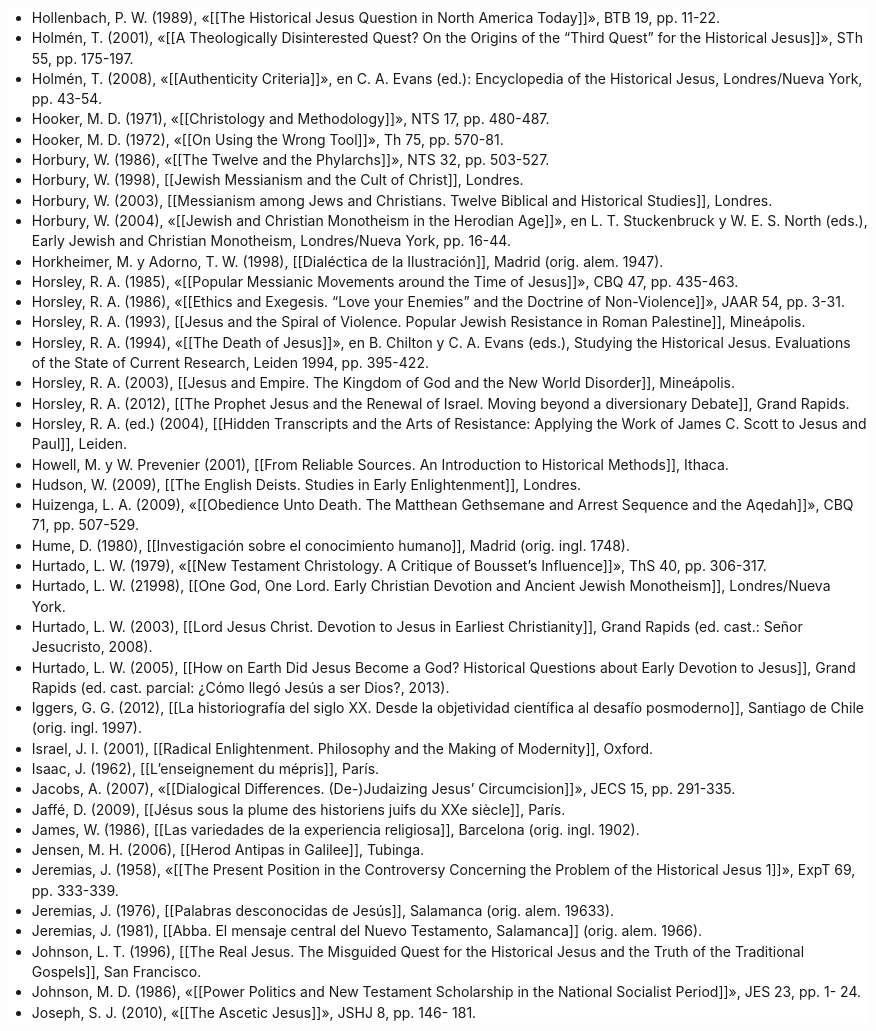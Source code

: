- Hollenbach, P. W. (1989), «[[The Historical Jesus Question in North America Today]]», BTB 19, pp. 11-22.
- Holmén, T. (2001), «[[A Theologically Disinterested Quest? On the Origins of the “Third Quest” for the Historical Jesus]]», STh 55, pp. 175-197.
- Holmén, T. (2008), «[[Authenticity Criteria]]», en C. A. Evans (ed.): Encyclopedia of the Historical Jesus, Londres/Nueva York, pp. 43-54.
- Hooker, M. D. (1971), «[[Christology and Methodology]]», NTS 17, pp. 480-487.
- Hooker, M. D. (1972), «[[On Using the Wrong Tool]]», Th 75, pp. 570-81.
- Horbury, W. (1986), «[[The Twelve and the Phylarchs]]», NTS 32, pp. 503-527.
- Horbury, W. (1998), [[Jewish Messianism and the Cult of Christ]], Londres.
- Horbury, W. (2003), [[Messianism among Jews and Christians. Twelve Biblical and Historical Studies]], Londres.
- Horbury, W. (2004), «[[Jewish and Christian Monotheism in the Herodian Age]]», en L. T. Stuckenbruck y W. E. S. North (eds.), Early Je​wish and Christian Monotheism, Londres/Nueva York, pp. 16-44.
- Horkheimer, M. y Adorno, T. W. (1998), [[Dialéctica de la Ilustración]], Madrid (orig. alem. 1947).
- Horsley, R. A. (1985), «[[Popular Messianic Movements around the Time of Jesus]]», CBQ 47, pp. 435-463.
- Horsley, R. A. (1986), «[[Ethics and Exegesis. “Love your Enemies” and the Doctrine of Non-Violence]]», JAAR 54, pp. 3-31.
- Horsley, R. A. (1993), [[Jesus and the Spiral of Violence. Popular Jewish Resistance in Roman Palestine]], Mineápolis.
- Horsley, R. A. (1994), «[[The Death of Jesus]]», en B. Chilton y C. A. Evans (eds.), Studying the Historical Jesus. Evaluations of the State of Current Research, Leiden 1994, pp. 395-422.
- Horsley, R. A. (2003), [[Jesus and Empire. The Kingdom of God and the New World Disorder]], Mineápolis.
- Horsley, R. A. (2012), [[The Prophet Jesus and the Renewal of Israel. Moving beyond a diversionary Debate]], Grand Rapids.
- Horsley, R. A. (ed.) (2004), [[Hidden Transcripts and the Arts of Resistance: Applying the Work of James C. Scott to Jesus and Paul]], Leiden.
- Howell, M. y W. Prevenier (2001), [[From Reliable Sources. An Introduction to Historical Methods]], Ithaca.
- Hudson, W. (2009), [[The English Deists. Studies in Early Enlightenment]], Londres.
- Huizenga, L. A. (2009), «[[Obedience Unto Death. The Matthean Gethsemane and Arrest Sequence and the Aqedah]]», CBQ 71, pp. 507-529.
- Hume, D. (1980), [[Investigación sobre el conocimiento humano]], Madrid (orig. ingl. 1748).
- Hurtado, L. W. (1979), «[[New Testament Christology. A Critique of Bousset’s Influence]]», ThS 40, pp. 306-317.
- Hurtado, L. W. (21998), [[One God, One Lord. Early Christian Devotion and Ancient Jewish Monotheism]], Londres/Nueva York.
- Hurtado, L. W. (2003), [[Lord Jesus Christ. Devotion to Jesus in Earliest Christianity]], Grand Rapids (ed. cast.: Señor Jesucristo, 2008).
- Hurtado, L. W. (2005), [[How on Earth Did Jesus Become a God? Historical Questions about Early Devotion to Jesus]], Grand Rapids (ed. cast. parcial: ¿Cómo llegó Jesús a ser Dios?, 2013).
- Iggers, G. G. (2012), [[La historiografía del siglo XX. Desde la objetividad científica al desafío posmoderno]], Santiago de Chile (orig. ingl. 1997).
- Israel, J. I. (2001), [[Radical Enlightenment. Philosophy and the Making of Modernity]], Oxford.
- Isaac, J. (1962), [[L’enseignement du mépris]], París.  
- Jacobs, A. (2007), «[[Dialogical Differences. (De-)Judaizing Jesus’ Circumcision]]», JECS 15, pp. 291-335.  
- Jaffé, D. (2009), [[Jésus sous la plume des historiens juifs du XXe siècle]], París.  
- James, W. (1986), [[Las variedades de la experiencia religiosa]], Barcelona (orig. ingl. 1902).
- Jensen, M. H. (2006), [[Herod Antipas in Galilee]], Tubinga.
- Jeremias, J. (1958), «[[The Present Position in the Controversy Concerning the Problem of the Historical Jesus 1]]», ExpT 69, pp. 333-339.
- Jeremias, J. (1976), [[Palabras desconocidas de Jesús]], Salamanca (orig. alem. 19633).
- Jeremias, J. (1981), [[Abba. El mensaje central del Nuevo Testamento, Salamanca]] (orig. alem. 1966).
- Johnson, L. T. (1996), [[The Real Jesus. The Misguided Quest for the Historical Jesus and the Truth of the Traditional Gospels]], San Francisco.
- Johnson, M. D. (1986), «[[Power Politics and New Testament Scholarship in the National Socialist Period]]», JES 23, pp. 1- 24.
- Joseph, S. J. (2010), «[[The Ascetic Jesus]]», JSHJ 8, pp. 146- 181.